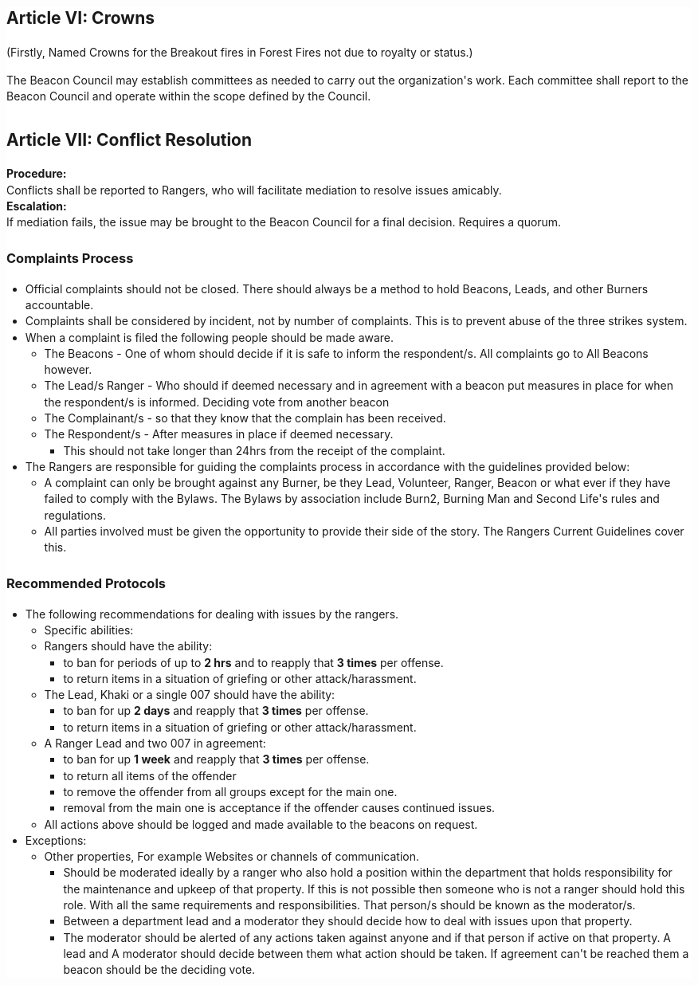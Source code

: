 ## Article VI: Crowns

(Firstly, Named Crowns for the Breakout fires in Forest Fires not due to royalty or status.)

The Beacon Council may establish committees as needed to carry out the organization's work. Each committee shall report to the Beacon Council and operate within the scope defined by the Council.

## Article VII: Conflict Resolution

**Procedure:**  
Conflicts shall be reported to Rangers, who will facilitate mediation to resolve issues amicably.  
**Escalation:**  
If mediation fails, the issue may be brought to the Beacon Council for a final decision. Requires a quorum.

### **Complaints Process**

* Official complaints should not be closed. There should always be a method to hold Beacons, Leads, and other Burners accountable.
* Complaints shall be considered by incident, not by number of complaints. This is to prevent abuse of the three strikes system.
* When a complaint is filed the following people should be made aware.  
  * The Beacons - One of whom should decide if it is safe to inform the respondent/s. All complaints go to All Beacons however.  
  * The Lead/s Ranger - Who should if deemed necessary and in agreement with a beacon put measures in place for when the respondent/s is informed. Deciding vote from another beacon  
  * The Complainant/s - so that they know that the complain has been received.  
  * The Respondent/s - After measures in place if deemed necessary.  
    * This should not take longer than 24hrs from the receipt of the complaint.
* The Rangers are responsible for guiding the complaints process in accordance with the guidelines provided below:  
  * A complaint can only be brought against any Burner, be they Lead, Volunteer, Ranger, Beacon or what ever if they have failed to comply with the Bylaws. The Bylaws by association include Burn2, Burning Man and Second Life's rules and regulations.  
  * All parties involved must be given the opportunity to provide their side of the story. The Rangers Current Guidelines cover this.

### Recommended Protocols

* The following recommendations for dealing with issues by the rangers.  
  * Specific abilities:  
  * Rangers should have the ability:  
    * to ban for periods of up to **2 hrs** and to reapply that **3 times** per offense.  
    * to return items in a situation of griefing or other attack/harassment.  
  * The Lead, Khaki or a single 007 should have the ability:  
    * to ban for up **2 days** and reapply that **3 times** per offense.  
    * to return items in a situation of griefing or other attack/harassment.  
  * A Ranger Lead and two 007 in agreement:  
    * to ban for up **1 week** and reapply that **3 times** per offense.  
    * to return all items of the offender  
    * to remove the offender from all groups except for the main one.  
    * removal from the main one is acceptance if the offender causes continued issues.  
  * All actions above should be logged and made available to the beacons on request.  
* Exceptions:  
  * Other properties, For example Websites or channels of communication.  
    * Should be moderated ideally by a ranger who also hold a position within the department that holds responsibility for the maintenance and upkeep of that property. If this is not possible then someone who is not a ranger should hold this role. With all the same requirements and responsibilities. That person/s should be known as the moderator/s.  
    * Between a department lead and a moderator they should decide how to deal with issues upon that property.  
    * The moderator should be alerted of any actions taken against anyone and if that person if active on that property. A lead and A moderator should decide between them what action should be taken. If agreement can't be reached them a beacon should be the deciding vote.  